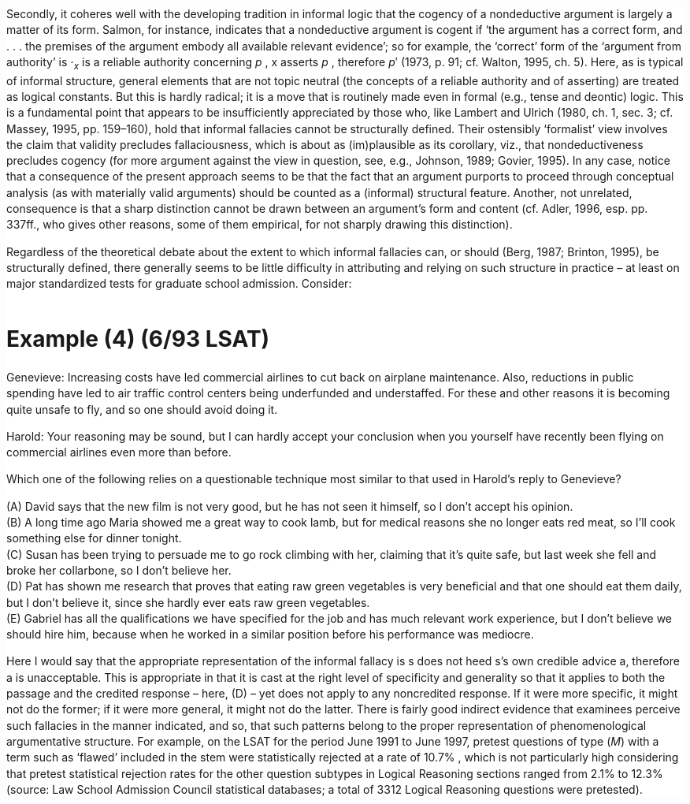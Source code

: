 Secondly, it coheres well with the developing tradition in informal logic that the cogency of a nondeductive argument is largely a matter of its form. Salmon, for instance, indicates that a nondeductive argument is cogent if ‘the argument has a correct form, and . . . the premises of the argument embody all available relevant evidence’; so for example, the ‘correct’ form of the ‘argument from authority’ is $\cdot _ { x }$ is a reliable authority concerning $p$ , x asserts $p$ , therefore $p '$ (1973, p. 91; cf. Walton, 1995, ch. 5). Here, as is typical of informal structure, general elements that are not topic neutral (the concepts of a reliable authority and of asserting) are treated as logical constants. But this is hardly radical; it is a move that is routinely made even in formal (e.g., tense and deontic) logic. This is a fundamental point that appears to be insufficiently appreciated by those who, like Lambert and Ulrich (1980, ch. 1, sec. 3; cf. Massey, 1995, pp. 159–160), hold that informal fallacies cannot be structurally defined. Their ostensibly ‘formalist’ view involves the claim that validity precludes fallaciousness, which is about as (im)plausible as its corollary, viz., that nondeductiveness precludes cogency (for more argument against the view in question, see, e.g., Johnson, 1989; Govier, 1995). In any case, notice that a consequence of the present approach seems to be that the fact that an argument purports to proceed through conceptual analysis (as with materially valid arguments) should be counted as a (informal) structural feature. Another, not unrelated, consequence is that a sharp distinction cannot be drawn between an argument’s form and content (cf. Adler, 1996, esp. pp. 337ff., who gives other reasons, some of them empirical, for not sharply drawing this distinction).

Regardless of the theoretical debate about the extent to which informal fallacies can, or should (Berg, 1987; Brinton, 1995), be structurally defined, there generally seems to be little difficulty in attributing and relying on such structure in practice – at least on major standardized tests for graduate school admission. Consider:

# Example (4) (6/93 LSAT)

Genevieve: Increasing costs have led commercial airlines to cut back on airplane maintenance. Also, reductions in public spending have led to air traffic control centers being underfunded and understaffed. For these and other reasons it is becoming quite unsafe to fly, and so one should avoid doing it.

Harold: Your reasoning may be sound, but I can hardly accept your conclusion when you yourself have recently been flying on commercial airlines even more than before.

Which one of the following relies on a questionable technique most similar to that used in Harold’s reply to Genevieve?

(A) David says that the new film is not very good, but he has not seen it himself, so I don’t accept his opinion.   
(B) A long time ago Maria showed me a great way to cook lamb, but for medical reasons she no longer eats red meat, so I’ll cook something else for dinner tonight.   
(C) Susan has been trying to persuade me to go rock climbing with her, claiming that it’s quite safe, but last week she fell and broke her collarbone, so I don’t believe her.   
(D) Pat has shown me research that proves that eating raw green vegetables is very beneficial and that one should eat them daily, but I don’t believe it, since she hardly ever eats raw green vegetables.   
(E) Gabriel has all the qualifications we have specified for the job and has much relevant work experience, but I don’t believe we should hire him, because when he worked in a similar position before his performance was mediocre.

Here I would say that the appropriate representation of the informal fallacy is s does not heed s’s own credible advice a, therefore a is unacceptable. This is appropriate in that it is cast at the right level of specificity and generality so that it applies to both the passage and the credited response – here, (D) – yet does not apply to any noncredited response. If it were more specific, it might not do the former; if it were more general, it might not do the latter. There is fairly good indirect evidence that examinees perceive such fallacies in the manner indicated, and so, that such patterns belong to the proper representation of phenomenological argumentative structure. For example, on the LSAT for the period June 1991 to June 1997, pretest questions of type $( M )$ with a term such as ‘flawed’ included in the stem were statistically rejected at a rate of $1 0 . 7 \%$ , which is not particularly high considering that pretest statistical rejection rates for the other question subtypes in Logical Reasoning sections ranged from $2 . 1 \%$ to $1 2 . 3 \%$ (source: Law School Admission Council statistical databases; a total of 3312 Logical Reasoning questions were pretested).
